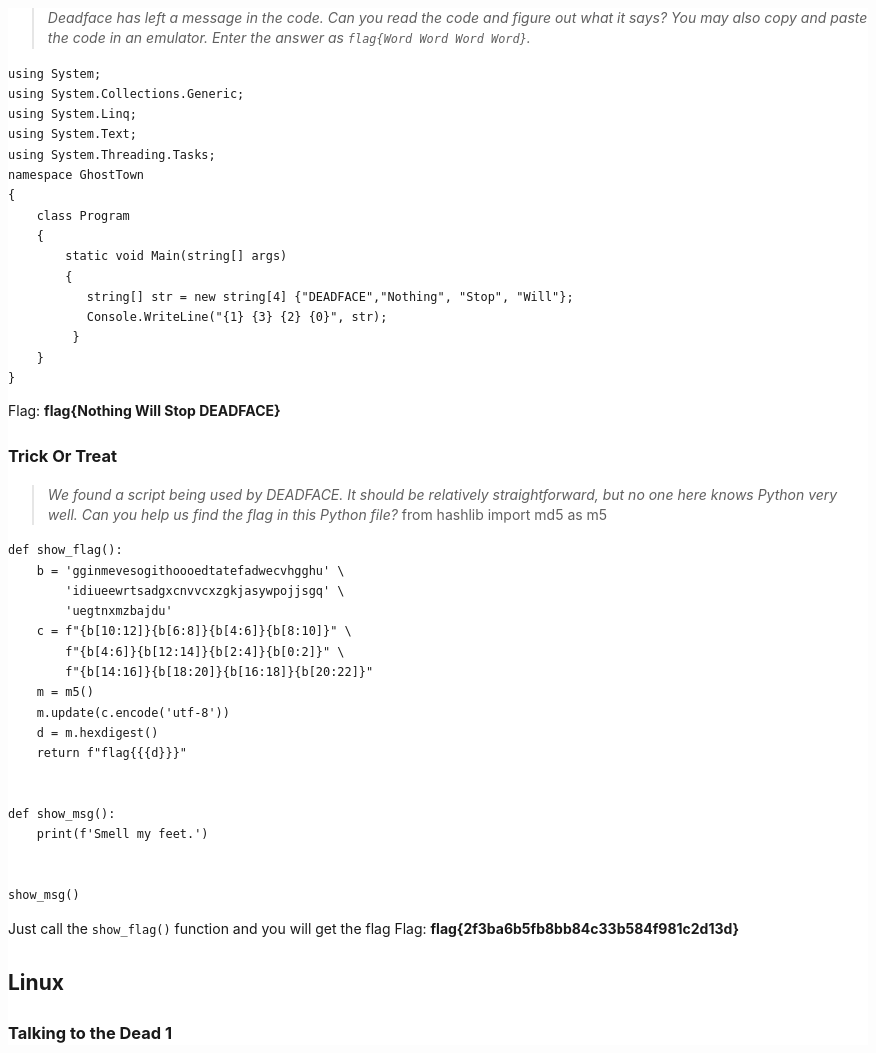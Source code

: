 
> *Deadface has left a message in the code. Can you read the code and figure out what it says? You may also copy and paste the code in an emulator. Enter the answer as `flag{Word Word Word Word}`.*


```
using System;
using System.Collections.Generic;
using System.Linq;
using System.Text;
using System.Threading.Tasks;
namespace GhostTown
{
    class Program
    {
        static void Main(string[] args)
        {
           string[] str = new string[4] {"DEADFACE","Nothing", "Stop", "Will"};
           Console.WriteLine("{1} {3} {2} {0}", str);
         }
    }
}
```
Flag: **flag{Nothing Will Stop DEADFACE}**

### Trick Or Treat

> *We found a script being used by DEADFACE. It should be relatively straightforward, but no one here knows Python very well. Can you help
> us find the flag in this Python file?*
from hashlib import md5 as m5


    def show_flag():
        b = 'gginmevesogithoooedtatefadwecvhgghu' \
            'idiueewrtsadgxcnvvcxzgkjasywpojjsgq' \
            'uegtnxmzbajdu'
        c = f"{b[10:12]}{b[6:8]}{b[4:6]}{b[8:10]}" \
            f"{b[4:6]}{b[12:14]}{b[2:4]}{b[0:2]}" \
            f"{b[14:16]}{b[18:20]}{b[16:18]}{b[20:22]}"
        m = m5()
        m.update(c.encode('utf-8'))
        d = m.hexdigest()
        return f"flag{{{d}}}"
    
    
    def show_msg():
        print(f'Smell my feet.')
    
    
    show_msg()

Just call the `show_flag()` function and you will get the flag
Flag: **flag{2f3ba6b5fb8bb84c33b584f981c2d13d}**


## Linux
### Talking to the Dead 1
